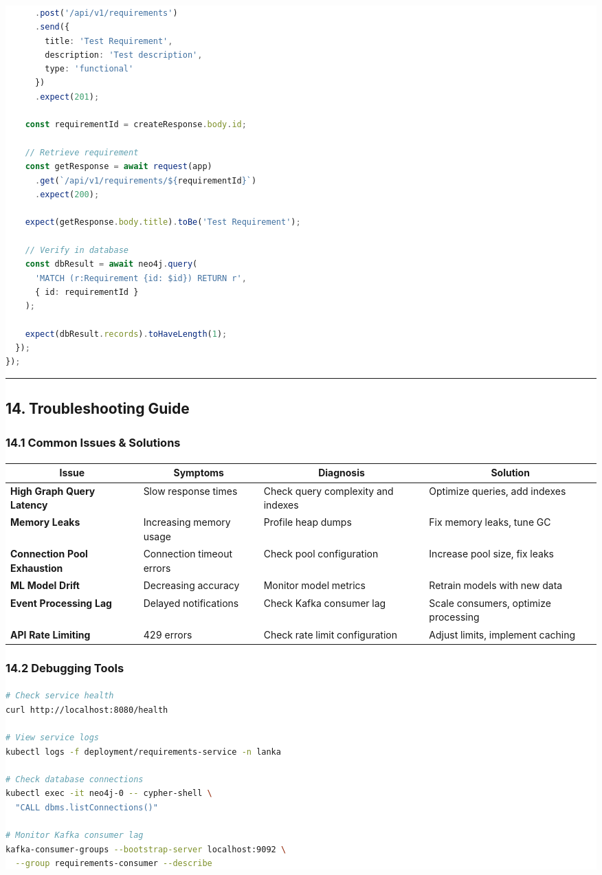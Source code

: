 ```typescript
      .post('/api/v1/requirements')
      .send({
        title: 'Test Requirement',
        description: 'Test description',
        type: 'functional'
      })
      .expect(201);
    
    const requirementId = createResponse.body.id;
    
    // Retrieve requirement
    const getResponse = await request(app)
      .get(`/api/v1/requirements/${requirementId}`)
      .expect(200);
    
    expect(getResponse.body.title).toBe('Test Requirement');
    
    // Verify in database
    const dbResult = await neo4j.query(
      'MATCH (r:Requirement {id: $id}) RETURN r',
      { id: requirementId }
    );
    
    expect(dbResult.records).toHaveLength(1);
  });
});
```

---

## 14. Troubleshooting Guide

### 14.1 Common Issues & Solutions

| Issue | Symptoms | Diagnosis | Solution |
|-------|----------|-----------|----------|
| **High Graph Query Latency** | Slow response times | Check query complexity and indexes | Optimize queries, add indexes |
| **Memory Leaks** | Increasing memory usage | Profile heap dumps | Fix memory leaks, tune GC |
| **Connection Pool Exhaustion** | Connection timeout errors | Check pool configuration | Increase pool size, fix leaks |
| **ML Model Drift** | Decreasing accuracy | Monitor model metrics | Retrain models with new data |
| **Event Processing Lag** | Delayed notifications | Check Kafka consumer lag | Scale consumers, optimize processing |
| **API Rate Limiting** | 429 errors | Check rate limit configuration | Adjust limits, implement caching |

### 14.2 Debugging Tools

```bash
# Check service health
curl http://localhost:8080/health

# View service logs
kubectl logs -f deployment/requirements-service -n lanka

# Check database connections
kubectl exec -it neo4j-0 -- cypher-shell \
  "CALL dbms.listConnections()"

# Monitor Kafka consumer lag
kafka-consumer-groups --bootstrap-server localhost:9092 \
  --group requirements-consumer --describe
```
